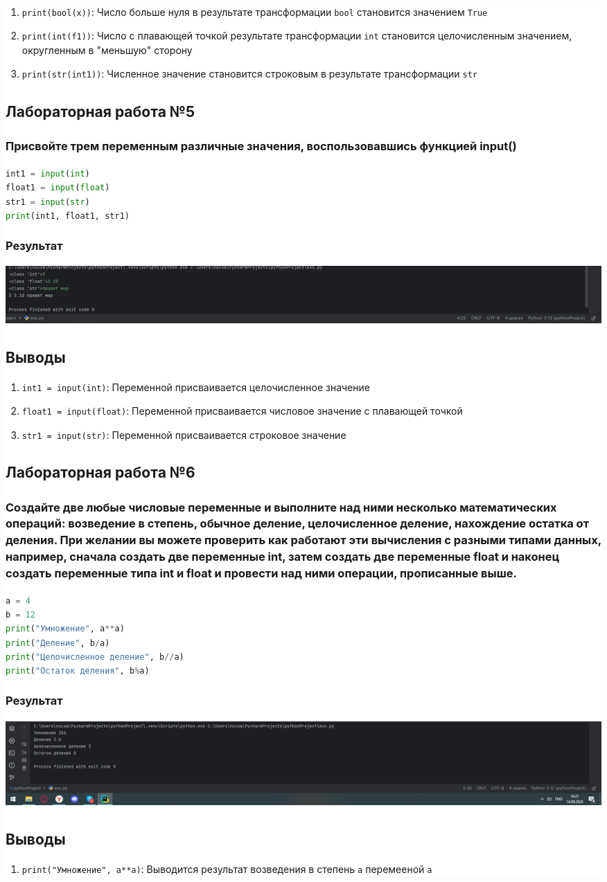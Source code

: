 1. `print(bool(x))`: Число больше нуля в результате трансформации `bool` становится значением `True`

2. `print(int(f1))`: Число с плавающей точкой результате трансформации `int` становится целочисленным значением, округленным в "меньшую" сторону

3. `print(str(int1))`: Численное значение становится строковым в результате трансформации `str`

## Лабораторная работа №5
### Присвойте трем переменным различные значения, воспользовавшись функцией input()
```python
int1 = input(int)
float1 = input(float)
str1 = input(str)
print(int1, float1, str1)
```
### Результат
![](pic/p1.5.PNG)
## Выводы
1. `int1 = input(int)`: Переменной присваивается целочисленное значение

2. `float1 = input(float)`: Переменной присваивается числовое значение с плавающей точкой

3. `str1 = input(str)`: Переменной присваивается строковое значение

## Лабораторная работа №6
### Создайте две любые числовые переменные и выполните над ними несколько математических операций: возведение в степень, обычное деление, целочисленное деление, нахождение остатка от деления. При желании вы можете проверить как работают эти вычисления с разными типами данных, например, сначала создать две переменные int, затем создать две переменные float и наконец создать переменные типа int и float и провести над ними операции, прописанные выше.
```python
a = 4
b = 12
print("Умножение", a**a)
print("Деление", b/a)
print("Целочисленное деление", b//a)
print("Остаток деления", b%a)
```
### Результат
![](pic/p1.6.PNG)
## Выводы
1. `print("Умножение", a**a)`: Выводится результат возведения в степень `a` перемееной `a`
